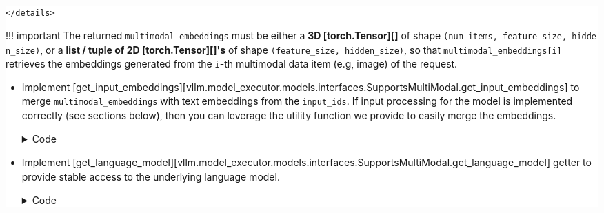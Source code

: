     </details>

!!! important
    The returned `multimodal_embeddings` must be either a **3D [torch.Tensor][]** of shape `(num_items, feature_size, hidden_size)`, or a **list / tuple of 2D [torch.Tensor][]'s** of shape `(feature_size, hidden_size)`, so that `multimodal_embeddings[i]` retrieves the embeddings generated from the `i`-th multimodal data item (e.g, image) of the request.

- Implement [get_input_embeddings][vllm.model_executor.models.interfaces.SupportsMultiModal.get_input_embeddings] to merge `multimodal_embeddings` with text embeddings from the `input_ids`. If input processing for the model is implemented correctly (see sections below), then you can leverage the utility function we provide to easily merge the embeddings.

    <details>
    <summary>Code</summary>

    ```python
    from .utils import merge_multimodal_embeddings

    class YourModelForImage2Seq(nn.Module):
        ...

        def get_input_embeddings(
            self,
            input_ids: torch.Tensor,
            multimodal_embeddings: Optional[MultiModalEmbeddings] = None,
        ) -> torch.Tensor:

            # `get_input_embeddings` should already be implemented for the language 
            # model as one of the requirements of basic vLLM model implementation.
            inputs_embeds = self.language_model.get_input_embeddings(input_ids)

            if multimodal_embeddings is not None:
                inputs_embeds = merge_multimodal_embeddings(
                    input_ids=input_ids, 
                    inputs_embeds=inputs_embeds, 
                    multimodal_embeddings=multimodal_embeddings,
                    placeholder_token_id=self.config.image_token_index)

            return inputs_embeds
    ```

    </details>

- Implement [get_language_model][vllm.model_executor.models.interfaces.SupportsMultiModal.get_language_model] getter to provide stable access to the underlying language model.

    <details>
    <summary>Code</summary>

    ```python
    class YourModelForImage2Seq(nn.Module):
        ...
